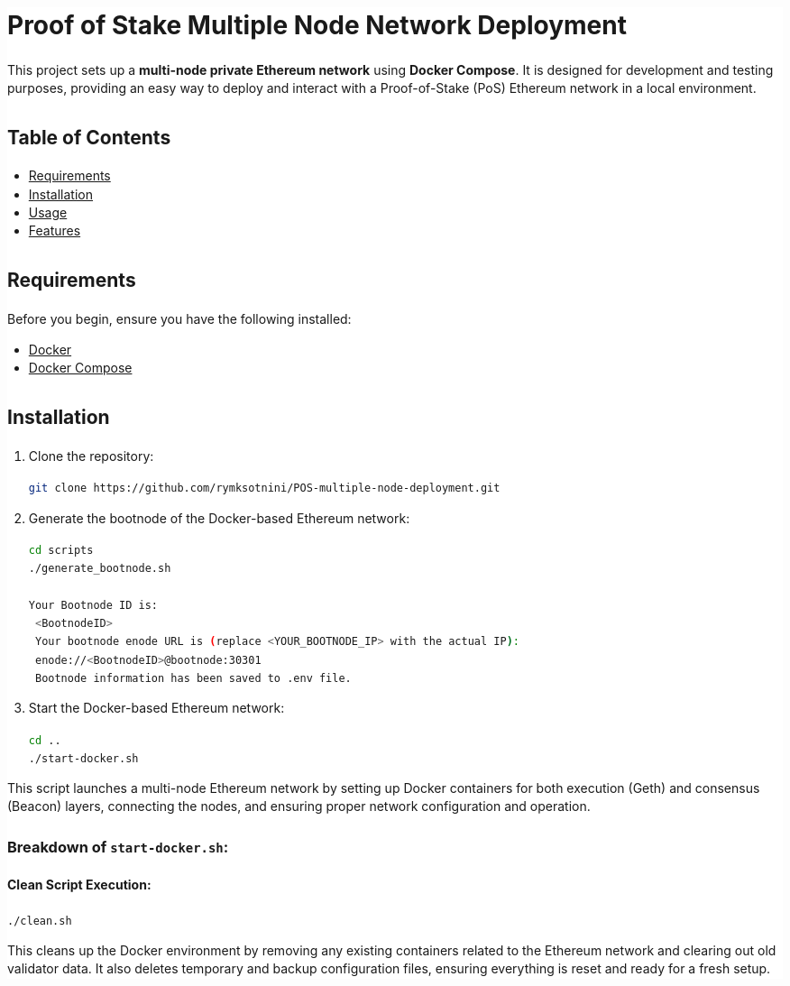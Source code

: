 
# Proof of Stake Multiple Node Network Deployment

This project sets up a **multi-node private Ethereum network** using **Docker Compose**. It is designed for development and testing purposes, providing an easy way to deploy and interact with a Proof-of-Stake (PoS) Ethereum network in a local environment.

## Table of Contents

- [Requirements](#requirements)
- [Installation](#installation)
- [Usage](#usage)
- [Features](#features)

## Requirements

Before you begin, ensure you have the following installed:

- [Docker](https://docs.docker.com/get-docker/)
- [Docker Compose](https://docs.docker.com/compose/install/)

## Installation

1. Clone the repository:
   ```bash
   git clone https://github.com/rymksotnini/POS-multiple-node-deployment.git
   ```

2. Generate the bootnode of the Docker-based Ethereum network:
   ```bash
   cd scripts
   ./generate_bootnode.sh

   Your Bootnode ID is:
    <BootnodeID>
    Your bootnode enode URL is (replace <YOUR_BOOTNODE_IP> with the actual IP):
    enode://<BootnodeID>@bootnode:30301
    Bootnode information has been saved to .env file.
   ```

3. Start the Docker-based Ethereum network:
   ```bash
   cd ..
   ./start-docker.sh
   ```

This script launches a multi-node Ethereum network by setting up Docker containers for both execution (Geth) and consensus (Beacon) layers, connecting the nodes, and ensuring proper network configuration and operation.

### Breakdown of `start-docker.sh`:

#### Clean Script Execution:
```bash
./clean.sh
```
This cleans up the Docker environment by removing any existing containers related to the Ethereum network and clearing out old validator data. It also deletes temporary and backup configuration files, ensuring everything is reset and ready for a fresh setup.
